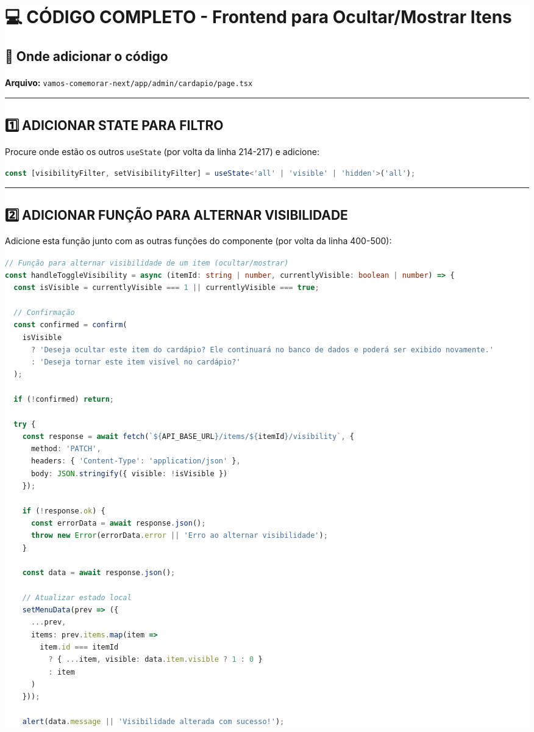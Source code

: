 # 💻 CÓDIGO COMPLETO - Frontend para Ocultar/Mostrar Itens

## 📍 Onde adicionar o código

**Arquivo:** `vamos-comemorar-next/app/admin/cardapio/page.tsx`

---

## 1️⃣ ADICIONAR STATE PARA FILTRO

Procure onde estão os outros `useState` (por volta da linha 214-217) e adicione:

```typescript
const [visibilityFilter, setVisibilityFilter] = useState<'all' | 'visible' | 'hidden'>('all');
```

---

## 2️⃣ ADICIONAR FUNÇÃO PARA ALTERNAR VISIBILIDADE

Adicione esta função junto com as outras funções do componente (por volta da linha 400-500):

```typescript
// Função para alternar visibilidade de um item (ocultar/mostrar)
const handleToggleVisibility = async (itemId: string | number, currentlyVisible: boolean | number) => {
  const isVisible = currentlyVisible === 1 || currentlyVisible === true;
  
  // Confirmação
  const confirmed = confirm(
    isVisible 
      ? 'Deseja ocultar este item do cardápio? Ele continuará no banco de dados e poderá ser exibido novamente.'
      : 'Deseja tornar este item visível no cardápio?'
  );
  
  if (!confirmed) return;
  
  try {
    const response = await fetch(`${API_BASE_URL}/items/${itemId}/visibility`, {
      method: 'PATCH',
      headers: { 'Content-Type': 'application/json' },
      body: JSON.stringify({ visible: !isVisible })
    });
    
    if (!response.ok) {
      const errorData = await response.json();
      throw new Error(errorData.error || 'Erro ao alternar visibilidade');
    }
    
    const data = await response.json();
    
    // Atualizar estado local
    setMenuData(prev => ({
      ...prev,
      items: prev.items.map(item => 
        item.id === itemId 
          ? { ...item, visible: data.item.visible ? 1 : 0 }
          : item
      )
    }));
    
    alert(data.message || 'Visibilidade alterada com sucesso!');
```